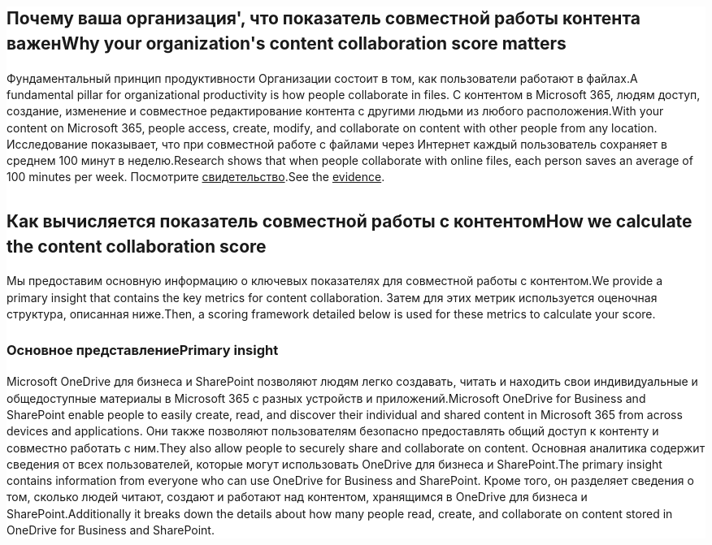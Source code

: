 ## <a name="why-your-organization39s-content-collaboration-score-matters"></a><span data-ttu-id="d0152-108">Почему ваша организация&#39;, что показатель совместной работы контента важен</span><span class="sxs-lookup"><span data-stu-id="d0152-108">Why your organization&#39;s content collaboration score matters</span></span>

<span data-ttu-id="d0152-109">Фундаментальный принцип продуктивности Организации состоит в том, как пользователи работают в файлах.</span><span class="sxs-lookup"><span data-stu-id="d0152-109">A fundamental pillar for organizational productivity is how people collaborate in files.</span></span> <span data-ttu-id="d0152-110">С контентом в Microsoft 365, людям доступ, создание, изменение и совместное редактирование контента с другими людьми из любого расположения.</span><span class="sxs-lookup"><span data-stu-id="d0152-110">With your content on Microsoft 365, people access, create, modify, and collaborate on content with other people from any location.</span></span> <span data-ttu-id="d0152-111">Исследование показывает, что при совместной работе с файлами через Интернет каждый пользователь сохраняет в среднем 100 минут в неделю.</span><span class="sxs-lookup"><span data-stu-id="d0152-111">Research shows that when people collaborate with online files, each person saves an average of 100 minutes per week.</span></span> <span data-ttu-id="d0152-112">Посмотрите [свидетельство](https://vc2prod.blob.core.windows.net/vc-resources/TEIStudies/TEI%20of%20Microsoft%20365%20E5%20-%20Oct%202018.pdf).</span><span class="sxs-lookup"><span data-stu-id="d0152-112">See the [evidence](https://vc2prod.blob.core.windows.net/vc-resources/TEIStudies/TEI%20of%20Microsoft%20365%20E5%20-%20Oct%202018.pdf).</span></span>

## <a name="how-we-calculate-the-content-collaboration-score"></a><span data-ttu-id="d0152-113">Как вычисляется показатель совместной работы с контентом</span><span class="sxs-lookup"><span data-stu-id="d0152-113">How we calculate the content collaboration score</span></span>

<span data-ttu-id="d0152-114">Мы предоставим основную информацию о ключевых показателях для совместной работы с контентом.</span><span class="sxs-lookup"><span data-stu-id="d0152-114">We provide a primary insight that contains the key metrics for content collaboration.</span></span> <span data-ttu-id="d0152-115">Затем для этих метрик используется оценочная структура, описанная ниже.</span><span class="sxs-lookup"><span data-stu-id="d0152-115">Then, a scoring framework detailed below is used for these metrics to calculate your score.</span></span>

### <a name="primary-insight"></a><span data-ttu-id="d0152-116">Основное представление</span><span class="sxs-lookup"><span data-stu-id="d0152-116">Primary insight</span></span>

<span data-ttu-id="d0152-117">Microsoft OneDrive для бизнеса и SharePoint позволяют людям легко создавать, читать и находить свои индивидуальные и общедоступные материалы в Microsoft 365 с разных устройств и приложений.</span><span class="sxs-lookup"><span data-stu-id="d0152-117">Microsoft OneDrive for Business and SharePoint enable people to easily create, read, and discover their individual and shared content in Microsoft 365 from across devices and applications.</span></span> <span data-ttu-id="d0152-118">Они также позволяют пользователям безопасно предоставлять общий доступ к контенту и совместно работать с ним.</span><span class="sxs-lookup"><span data-stu-id="d0152-118">They also allow people to securely share and collaborate on content.</span></span> <span data-ttu-id="d0152-119">Основная аналитика содержит сведения от всех пользователей, которые могут использовать OneDrive для бизнеса и SharePoint.</span><span class="sxs-lookup"><span data-stu-id="d0152-119">The primary insight contains information from everyone who can use OneDrive for Business and SharePoint.</span></span> <span data-ttu-id="d0152-120">Кроме того, он разделяет сведения о том, сколько людей читают, создают и работают над контентом, хранящимся в OneDrive для бизнеса и SharePoint.</span><span class="sxs-lookup"><span data-stu-id="d0152-120">Additionally it breaks down the details about how many people read, create, and collaborate on content stored in OneDrive for Business and SharePoint.</span></span>
